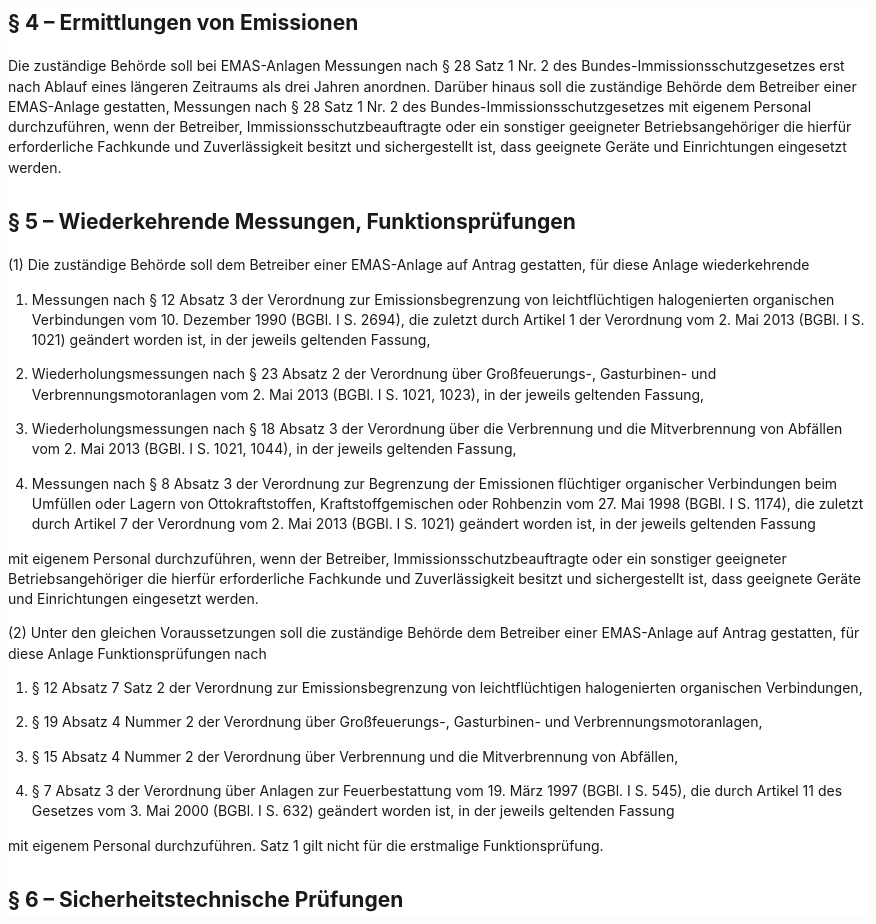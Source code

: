 
## § 4 – Ermittlungen von Emissionen

Die zuständige Behörde soll bei EMAS-Anlagen Messungen nach § 28 Satz 1 Nr. 2 des Bundes-Immissionsschutzgesetzes erst nach Ablauf eines längeren Zeitraums als drei Jahren anordnen. Darüber hinaus soll die zuständige Behörde dem Betreiber einer EMAS-Anlage gestatten, Messungen nach § 28 Satz 1 Nr. 2 des Bundes-Immissionsschutzgesetzes mit eigenem Personal durchzuführen, wenn der Betreiber, Immissionsschutzbeauftragte oder ein sonstiger geeigneter Betriebsangehöriger die hierfür erforderliche Fachkunde und Zuverlässigkeit besitzt und sichergestellt ist, dass geeignete Geräte und Einrichtungen eingesetzt werden.


## § 5 – Wiederkehrende Messungen, Funktionsprüfungen

(1) Die zuständige Behörde soll dem Betreiber einer EMAS-Anlage auf Antrag gestatten, für diese Anlage wiederkehrende

1. Messungen nach § 12 Absatz 3 der Verordnung zur Emissionsbegrenzung von leichtflüchtigen halogenierten organischen Verbindungen vom 10. Dezember 1990 (BGBl. I S. 2694), die zuletzt durch Artikel 1 der Verordnung vom 2. Mai 2013 (BGBl. I S. 1021) geändert worden ist, in der jeweils geltenden Fassung,

2. Wiederholungsmessungen nach § 23 Absatz 2 der Verordnung über Großfeuerungs-, Gasturbinen- und Verbrennungsmotoranlagen vom 2. Mai 2013 (BGBl. I S. 1021, 1023), in der jeweils geltenden Fassung,

3. Wiederholungsmessungen nach § 18 Absatz 3 der Verordnung über die Verbrennung und die Mitverbrennung von Abfällen vom 2. Mai 2013 (BGBl. I S. 1021, 1044), in der jeweils geltenden Fassung,

4. Messungen nach § 8 Absatz 3 der Verordnung zur Begrenzung der Emissionen flüchtiger organischer Verbindungen beim Umfüllen oder Lagern von Ottokraftstoffen, Kraftstoffgemischen oder Rohbenzin vom 27. Mai 1998 (BGBl. I S. 1174), die zuletzt durch Artikel 7 der Verordnung vom 2. Mai 2013 (BGBl. I S. 1021) geändert worden ist, in der jeweils geltenden Fassung

mit eigenem Personal durchzuführen, wenn der Betreiber, Immissionsschutzbeauftragte oder ein sonstiger geeigneter Betriebsangehöriger die hierfür erforderliche Fachkunde und Zuverlässigkeit besitzt und sichergestellt ist, dass geeignete Geräte und Einrichtungen eingesetzt werden.

(2) Unter den gleichen Voraussetzungen soll die zuständige Behörde dem Betreiber einer EMAS-Anlage auf Antrag gestatten, für diese Anlage Funktionsprüfungen nach

1. § 12 Absatz 7 Satz 2 der Verordnung zur Emissionsbegrenzung von leichtflüchtigen halogenierten organischen Verbindungen,

2. § 19 Absatz 4 Nummer 2 der Verordnung über Großfeuerungs-, Gasturbinen- und Verbrennungsmotoranlagen,

3. § 15 Absatz 4 Nummer 2 der Verordnung über Verbrennung und die Mitverbrennung von Abfällen,

4. § 7 Absatz 3 der Verordnung über Anlagen zur Feuerbestattung vom 19. März 1997 (BGBl. I S. 545), die durch Artikel 11 des Gesetzes vom 3. Mai 2000 (BGBl. I S. 632) geändert worden ist, in der jeweils geltenden Fassung

mit eigenem Personal durchzuführen. Satz 1 gilt nicht für die erstmalige Funktionsprüfung.


## § 6 – Sicherheitstechnische Prüfungen
